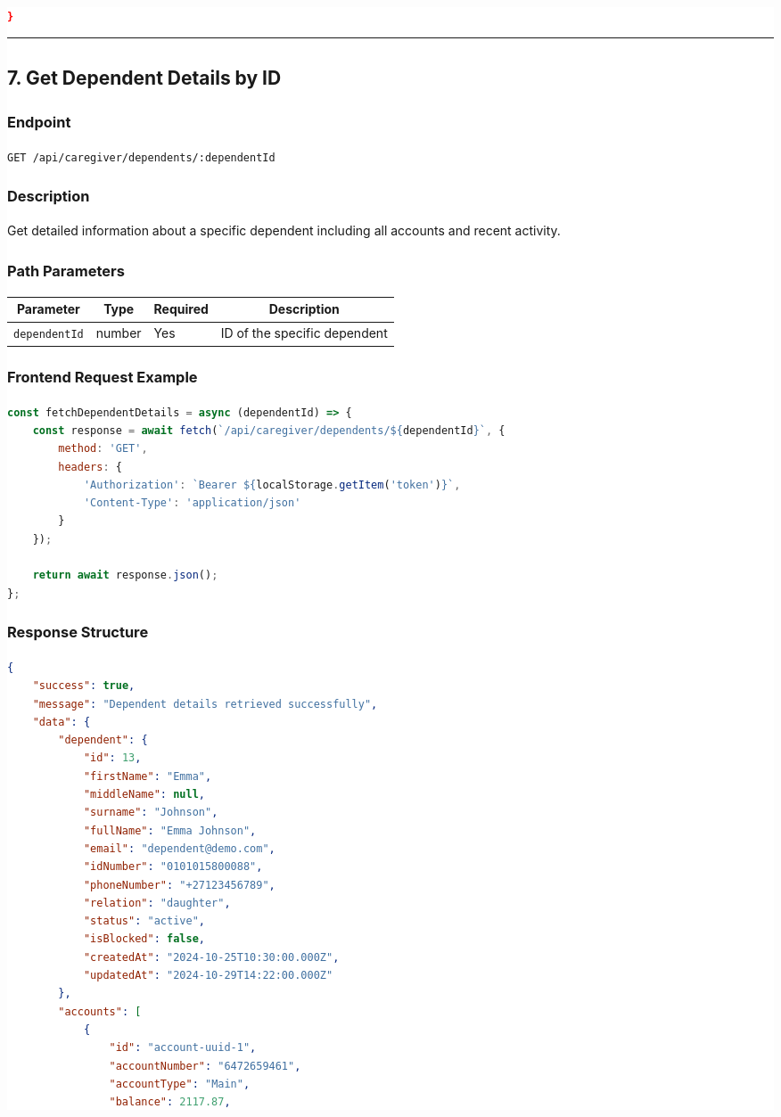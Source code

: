 ```json
}
```

---

## 7. Get Dependent Details by ID

### Endpoint
```
GET /api/caregiver/dependents/:dependentId
```

### Description
Get detailed information about a specific dependent including all accounts and recent activity.

### Path Parameters
| Parameter | Type | Required | Description |
|-----------|------|----------|-------------|
| `dependentId` | number | Yes | ID of the specific dependent |

### Frontend Request Example
```javascript
const fetchDependentDetails = async (dependentId) => {
    const response = await fetch(`/api/caregiver/dependents/${dependentId}`, {
        method: 'GET',
        headers: {
            'Authorization': `Bearer ${localStorage.getItem('token')}`,
            'Content-Type': 'application/json'
        }
    });

    return await response.json();
};
```

### Response Structure
```json
{
    "success": true,
    "message": "Dependent details retrieved successfully",
    "data": {
        "dependent": {
            "id": 13,
            "firstName": "Emma",
            "middleName": null,
            "surname": "Johnson",
            "fullName": "Emma Johnson",
            "email": "dependent@demo.com",
            "idNumber": "0101015800088",
            "phoneNumber": "+27123456789",
            "relation": "daughter",
            "status": "active",
            "isBlocked": false,
            "createdAt": "2024-10-25T10:30:00.000Z",
            "updatedAt": "2024-10-29T14:22:00.000Z"
        },
        "accounts": [
            {
                "id": "account-uuid-1",
                "accountNumber": "6472659461",
                "accountType": "Main",
                "balance": 2117.87,
```